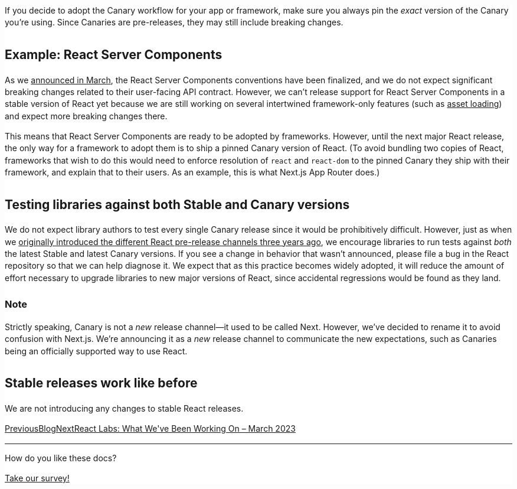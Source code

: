 If you decide to adopt the Canary workflow for your app or framework, make sure you always pin the _exact_ version of the Canary you’re using. Since Canaries are pre-releases, they may still include breaking changes.

Example: React Server Components[](#example-react-server-components "Link for Example: React Server Components ")
-----------------------------------------------------------------------------------------------------------------

As we [announced in March](../../03/22/react-labs-what-we-have-been-working-on-march-2023.html#react-server-components), the React Server Components conventions have been finalized, and we do not expect significant breaking changes related to their user-facing API contract. However, we can’t release support for React Server Components in a stable version of React yet because we are still working on several intertwined framework-only features (such as [asset loading](../../03/22/react-labs-what-we-have-been-working-on-march-2023.html#asset-loading)) and expect more breaking changes there.

This means that React Server Components are ready to be adopted by frameworks. However, until the next major React release, the only way for a framework to adopt them is to ship a pinned Canary version of React. (To avoid bundling two copies of React, frameworks that wish to do this would need to enforce resolution of `react` and `react-dom` to the pinned Canary they ship with their framework, and explain that to their users. As an example, this is what Next.js App Router does.)

Testing libraries against both Stable and Canary versions[](#testing-libraries-against-both-stable-and-canary-versions "Link for Testing libraries against both Stable and Canary versions ")
---------------------------------------------------------------------------------------------------------------------------------------------------------------------------------------------

We do not expect library authors to test every single Canary release since it would be prohibitively difficult. However, just as when we [originally introduced the different React pre-release channels three years ago](https://legacy.reactjs.org/blog/2019/10/22/react-release-channels.html), we encourage libraries to run tests against _both_ the latest Stable and latest Canary versions. If you see a change in behavior that wasn’t announced, please file a bug in the React repository so that we can help diagnose it. We expect that as this practice becomes widely adopted, it will reduce the amount of effort necessary to upgrade libraries to new major versions of React, since accidental regressions would be found as they land.

### Note

Strictly speaking, Canary is not a _new_ release channel—it used to be called Next. However, we’ve decided to rename it to avoid confusion with Next.js. We’re announcing it as a _new_ release channel to communicate the new expectations, such as Canaries being an officially supported way to use React.

Stable releases work like before[](#stable-releases-work-like-before "Link for Stable releases work like before ")
------------------------------------------------------------------------------------------------------------------

We are not introducing any changes to stable React releases.

[PreviousBlog](../../../../blog.html)[NextReact Labs: What We've Been Working On – March 2023](../../03/22/react-labs-what-we-have-been-working-on-march-2023.html)

* * *

How do you like these docs?

[Take our survey!](https://www.surveymonkey.co.uk/r/PYRPF3X)
